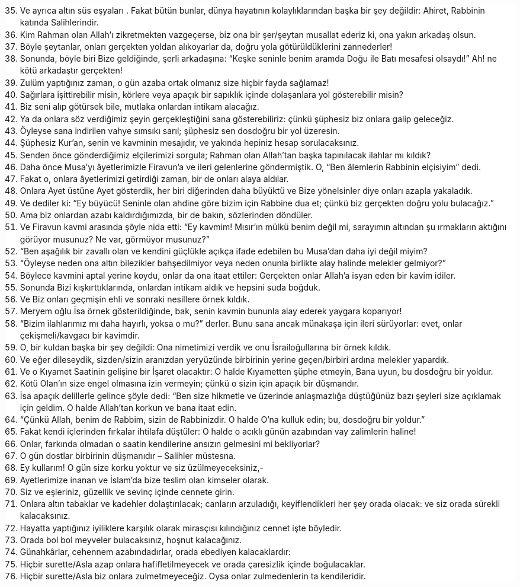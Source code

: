 35. Ve ayrıca altın süs eşyaları . Fakat bütün bunlar, dünya hayatının kolaylıklarından başka bir şey değildir: Ahiret, Rabbinin katında Salihlerindir.
36. Kim Rahman olan Allah’ı zikretmekten vazgeçerse, biz ona bir şer/şeytan musallat ederiz ki, ona yakın arkadaş olsun.
37. Böyle şeytanlar, onları gerçekten yoldan alıkoyarlar da, doğru yola götürüldüklerini zannederler!
38. Sonunda, böyle biri Bize geldiğinde, şerli arkadaşına: “Keşke seninle benim aramda Doğu ile Batı mesafesi olsaydı!” Ah! ne kötü arkadaştır gerçekten!
39. Zulüm yaptığınız zaman, o gün azaba ortak olmanız size hiçbir fayda sağlamaz!
40. Sağırlara işittirebilir misin, körlere veya apaçık bir sapıklık içinde dolaşanlara yol gösterebilir misin?
41. Biz seni alıp götürsek bile, mutlaka onlardan intikam alacağız.
42. Ya da onlara söz verdiğimiz şeyin gerçekleştiğini sana gösterebiliriz: çünkü şüphesiz biz onlara galip geleceğiz.
43. Öyleyse sana indirilen vahye sımsıkı sarıl; şüphesiz sen dosdoğru bir yol üzeresin.
44. Şüphesiz Kur’an, senin ve kavminin mesajıdır, ve yakında hepiniz hesap sorulacaksınız.
45. Senden önce gönderdiğimiz elçilerimizi sorgula; Rahman olan Allah’tan başka tapınılacak ilahlar mı kıldık?
46. Daha önce Musa’yı âyetlerimizle Firavun’a ve ileri gelenlerine göndermiştik. O, “Ben âlemlerin Rabbinin elçisiyim” dedi.
47. Fakat o, onlara âyetlerimizi getirdiği zaman, bir de onları alaya aldılar.
48. Onlara Ayet üstüne Ayet gösterdik, her biri diğerinden daha büyüktü ve Bize yönelsinler diye onları azapla yakaladık.
49. Ve dediler ki: “Ey büyücü! Seninle olan ahdine göre bizim için Rabbine dua et; çünkü biz gerçekten doğru yolu bulacağız.”
50. Ama biz onlardan azabı kaldırdığımızda, bir de bakın, sözlerinden döndüler.
51. Ve Firavun kavmi arasında şöyle nida etti: “Ey kavmim! Mısır’ın mülkü benim değil mi, sarayımın altından şu ırmakların aktığını görüyor musunuz? Ne var, görmüyor musunuz?”
52. “Ben aşağılık bir zavallı olan ve kendini güçlükle açıkça ifade edebilen bu Musa’dan daha iyi değil miyim?
53. “Öyleyse neden ona altın bilezikler bahşedilmiyor veya neden onunla birlikte alay halinde melekler gelmiyor?”
54. Böylece kavmini aptal yerine koydu, onlar da ona itaat ettiler: Gerçekten onlar Allah’a isyan eden bir kavim idiler.
55. Sonunda Bizi kışkırttıklarında, onlardan intikam aldık ve hepsini suda boğduk.
56. Ve Biz onları geçmişin ehli ve sonraki nesillere örnek kıldık.
57. Meryem oğlu İsa örnek gösterildiğinde, bak, senin kavmin bununla alay ederek yaygara koparıyor!
58. “Bizim ilahlarımız mı daha hayırlı, yoksa o mu?” derler. Bunu sana ancak münakaşa için ileri sürüyorlar: evet, onlar çekişmeli/kavgacı bir kavimdir.
59. O, bir kuldan başka bir şey değildi: Ona nimetimizi verdik ve onu İsrailoğullarına bir örnek kıldık.
60. Ve eğer dileseydik, sizden/sizin aranızdan yeryüzünde birbirinin yerine geçen/birbiri ardına melekler yapardık.
61. Ve o Kıyamet Saatinin gelişine bir İşaret olacaktır: O halde Kıyametten şüphe etmeyin, Bana uyun, bu dosdoğru bir yoldur.
62. Kötü Olan’ın size engel olmasına izin vermeyin; çünkü o sizin için apaçık bir düşmandır.
63. İsa apaçık delillerle gelince şöyle dedi: “Ben size hikmetle ve üzerinde anlaşmazlığa düştüğünüz bazı şeyleri size açıklamak için geldim. O halde Allah’tan korkun ve bana itaat edin.
64. “Çünkü Allah, benim de Rabbim, sizin de Rabbinizdir. O halde O’na kulluk edin; bu, dosdoğru bir yoldur.”
65. Fakat kendi içlerinden fırkalar ihtilafa düştüler: O halde o acıklı günün azabından vay zalimlerin haline!
66. Onlar, farkında olmadan o saatin kendilerine ansızın gelmesini mi bekliyorlar?
67. O gün dostlar birbirinin düşmanıdır – Salihler müstesna.
68. Ey kullarım! O gün size korku yoktur ve siz üzülmeyeceksiniz,-
69. Ayetlerimize inanan ve İslam’da bize teslim olan kimseler olarak.
70. Siz ve eşleriniz, güzellik ve sevinç içinde cennete girin.
71. Onlara altın tabaklar ve kadehler dolaştırılacak; canların arzuladığı, keyiflendikleri her şey orada olacak: ve siz orada sürekli kalacaksınız.
72. Hayatta yaptığınız iyiliklere karşılık olarak mirasçısı kılındığınız cennet işte böyledir.
73. Orada bol bol meyveler bulacaksınız, hoşnut kalacağınız.
74. Günahkârlar, cehennem azabındadırlar, orada ebediyen kalacaklardır:
75. Hiçbir surette/Asla azap onlara hafifletilmeyecek ve orada çaresizlik içinde boğulacaklar.
76. Hiçbir surette/Asla biz onlara zulmetmeyeceğiz. Oysa onlar zulmedenlerin ta kendileridir.